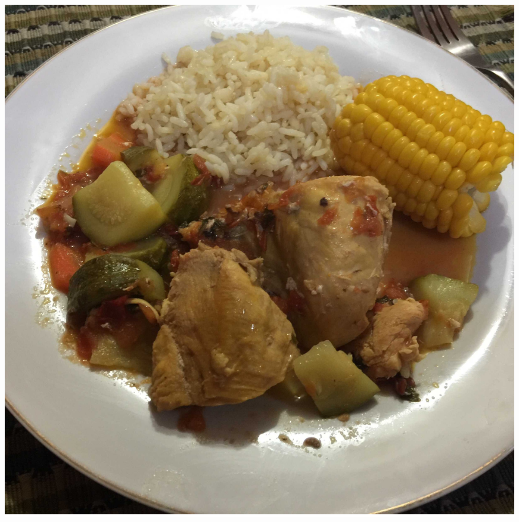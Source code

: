 <img src="/img/guatemala museums (71).jpg">
</picture>
<br>

<picture>
  <source srcset="/img/guatemala museums (72).webp" type="image/webp">
  <source srcset="/img/guatemala museums (72).jpg" type="image/jpeg">